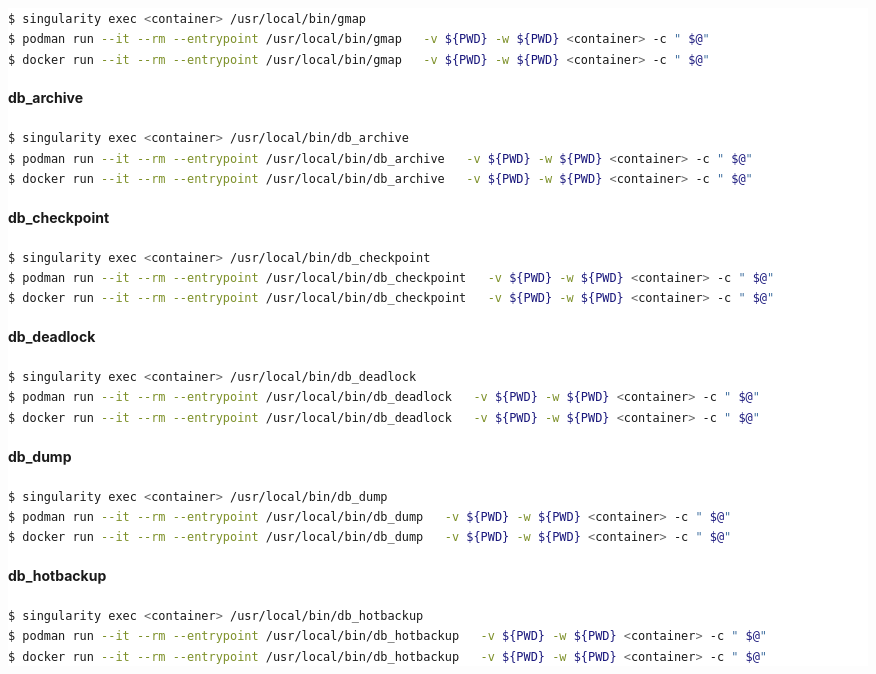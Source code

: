 ```bash
$ singularity exec <container> /usr/local/bin/gmap
$ podman run --it --rm --entrypoint /usr/local/bin/gmap   -v ${PWD} -w ${PWD} <container> -c " $@"
$ docker run --it --rm --entrypoint /usr/local/bin/gmap   -v ${PWD} -w ${PWD} <container> -c " $@"
```


#### db_archive

```bash
$ singularity exec <container> /usr/local/bin/db_archive
$ podman run --it --rm --entrypoint /usr/local/bin/db_archive   -v ${PWD} -w ${PWD} <container> -c " $@"
$ docker run --it --rm --entrypoint /usr/local/bin/db_archive   -v ${PWD} -w ${PWD} <container> -c " $@"
```


#### db_checkpoint

```bash
$ singularity exec <container> /usr/local/bin/db_checkpoint
$ podman run --it --rm --entrypoint /usr/local/bin/db_checkpoint   -v ${PWD} -w ${PWD} <container> -c " $@"
$ docker run --it --rm --entrypoint /usr/local/bin/db_checkpoint   -v ${PWD} -w ${PWD} <container> -c " $@"
```


#### db_deadlock

```bash
$ singularity exec <container> /usr/local/bin/db_deadlock
$ podman run --it --rm --entrypoint /usr/local/bin/db_deadlock   -v ${PWD} -w ${PWD} <container> -c " $@"
$ docker run --it --rm --entrypoint /usr/local/bin/db_deadlock   -v ${PWD} -w ${PWD} <container> -c " $@"
```


#### db_dump

```bash
$ singularity exec <container> /usr/local/bin/db_dump
$ podman run --it --rm --entrypoint /usr/local/bin/db_dump   -v ${PWD} -w ${PWD} <container> -c " $@"
$ docker run --it --rm --entrypoint /usr/local/bin/db_dump   -v ${PWD} -w ${PWD} <container> -c " $@"
```


#### db_hotbackup

```bash
$ singularity exec <container> /usr/local/bin/db_hotbackup
$ podman run --it --rm --entrypoint /usr/local/bin/db_hotbackup   -v ${PWD} -w ${PWD} <container> -c " $@"
$ docker run --it --rm --entrypoint /usr/local/bin/db_hotbackup   -v ${PWD} -w ${PWD} <container> -c " $@"
```
